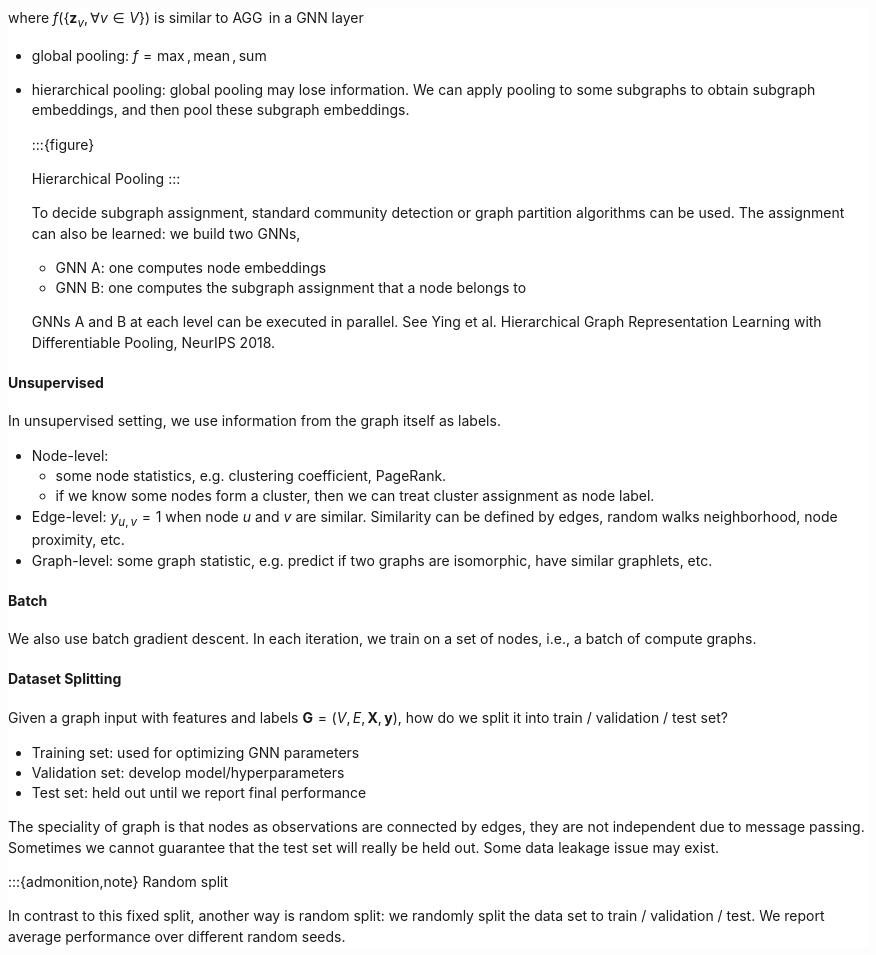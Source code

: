 where $f \left( \left\{ \boldsymbol{z} _v, \forall v \in V \right\} \right)$ is similar to $\operatorname{AGG}$ in a GNN layer
- global pooling: $f = \operatorname{max}, \operatorname{mean}, \operatorname{sum}$
- hierarchical pooling: global pooling may lose information. We can apply pooling to some subgraphs to obtain subgraph embeddings, and then pool these subgraph embeddings.

  :::{figure}
  <img src="../imgs/graph-hier-emb.png" width = "90%" alt=""/>

  Hierarchical Pooling
  :::

  To decide subgraph assignment, standard community detection or graph partition algorithms can be used. The assignment can also be learned: we build two GNNs,
  - GNN A: one computes node embeddings
  - GNN B: one computes the subgraph assignment that a node belongs to

  GNNs A and B at each level can be executed in parallel. See Ying et al. Hierarchical Graph Representation Learning with Differentiable Pooling, NeurIPS 2018.

#### Unsupervised

In unsupervised setting, we use information from the graph itself as labels.

- Node-level:
  - some node statistics, e.g. clustering coefficient, PageRank.
  - if we know some nodes form a cluster, then we can treat cluster assignment as node label.
- Edge-level: $y_{u, v} = 1$ when node $u$ and $v$ are similar. Similarity can be defined by edges, random walks neighborhood, node proximity, etc.
- Graph-level: some graph statistic, e.g. predict if two graphs are isomorphic, have similar graphlets, etc.


#### Batch

We also use batch gradient descent. In each iteration, we train on a set of nodes, i.e., a batch of compute graphs.

#### Dataset Splitting

Given a graph input with features and labels $\boldsymbol{G} = (V, E, \boldsymbol{X} , \boldsymbol{y})$, how do we split it into train / validation / test set?

- Training set: used for optimizing GNN parameters
- Validation set: develop model/hyperparameters
- Test set: held out until we report final performance

The speciality of graph is that nodes as observations are connected by edges, they are not independent due to message passing. Sometimes we cannot guarantee that the test set will really be held out. Some data leakage issue may exist.


:::{admonition,note} Random split

In contrast to this fixed split, another way is random split: we randomly split the data set to train / validation / test. We report average performance over different random seeds.
